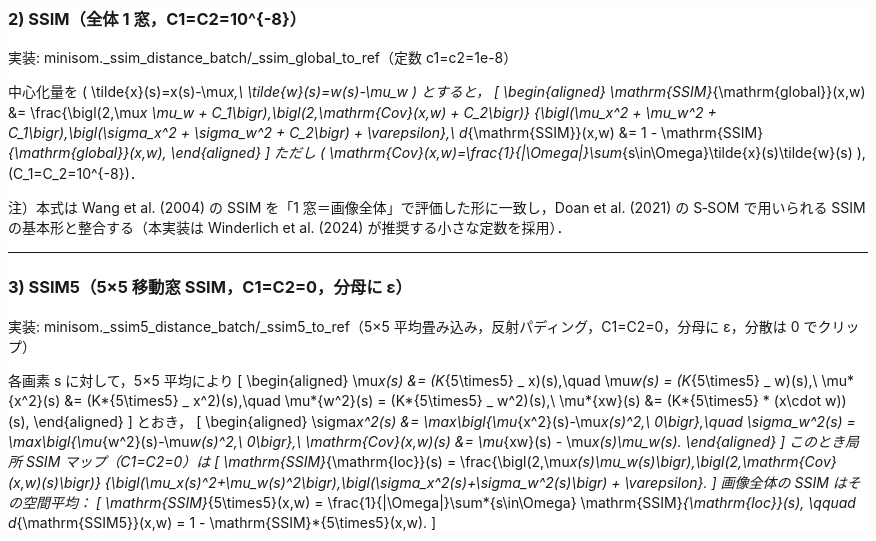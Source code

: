 
### 2) SSIM（全体 1 窓，C1=C2=10^{-8}）

実装: minisom.\_ssim_distance_batch/\_ssim_global_to_ref（定数 c1=c2=1e-8）

中心化量を
\(
\tilde{x}(s)=x(s)-\mu*x,\ \tilde{w}(s)=w(s)-\mu_w
\)
とすると，
\[
\begin{aligned}
\mathrm{SSIM}*{\mathrm{global}}(x,w)
&= \frac{\bigl(2\,\mu*x \mu_w + C_1\bigr)\,\bigl(2\,\mathrm{Cov}(x,w) + C_2\bigr)}
{\bigl(\mu_x^2 + \mu_w^2 + C_1\bigr)\,\bigl(\sigma_x^2 + \sigma_w^2 + C_2\bigr) + \varepsilon},\\
d*{\mathrm{SSIM}}(x,w)
&= 1 - \mathrm{SSIM}_{\mathrm{global}}(x,w),
\end{aligned}
\]
ただし
\(
\mathrm{Cov}(x,w)=\frac{1}{|\Omega|}\sum_{s\in\Omega}\tilde{x}(s)\tilde{w}(s)
\),
\(C_1=C_2=10^{-8}\)．

注）本式は Wang et al. (2004) の SSIM を「1 窓＝画像全体」で評価した形に一致し，Doan et al. (2021) の S‑SOM で用いられる SSIM の基本形と整合する（本実装は Winderlich et al. (2024) が推奨する小さな定数を採用）．

---

### 3) SSIM5（5×5 移動窓 SSIM，C1=C2=0，分母に ε）

実装: minisom.\_ssim5_distance_batch/\_ssim5_to_ref（5×5 平均畳み込み，反射パディング，C1=C2=0，分母に ε，分散は 0 でクリップ）

各画素 s に対して，5×5 平均により
\[
\begin{aligned}
\mu*x(s) &= (K*{5\times5} _ x)(s),\quad
\mu*w(s) = (K*{5\times5} _ w)(s),\\
\mu*{x^2}(s) &= (K*{5\times5} _ x^2)(s),\quad
\mu*{w^2}(s) = (K*{5\times5} _ w^2)(s),\\
\mu*{xw}(s) &= (K*{5\times5} \* (x\cdot w))(s),
\end{aligned}
\]
とおき，
\[
\begin{aligned}
\sigma*x^2(s) &= \max\bigl\{\mu*{x^2}(s)-\mu*x(s)^2,\ 0\bigr\},\quad
\sigma_w^2(s) = \max\bigl\{\mu*{w^2}(s)-\mu*w(s)^2,\ 0\bigr\},\\
\mathrm{Cov}(x,w)(s) &= \mu*{xw}(s) - \mu*x(s)\mu_w(s).
\end{aligned}
\]
このとき局所 SSIM マップ（C1=C2=0）は
\[
\mathrm{SSIM}*{\mathrm{loc}}(s)
= \frac{\bigl(2\,\mu*x(s)\mu_w(s)\bigr)\,\bigl(2\,\mathrm{Cov}(x,w)(s)\bigr)}
{\bigl(\mu_x(s)^2+\mu_w(s)^2\bigr)\,\bigl(\sigma_x^2(s)+\sigma_w^2(s)\bigr) + \varepsilon}.
\]
画像全体の SSIM はその空間平均：
\[
\mathrm{SSIM}*{5\times5}(x,w) = \frac{1}{|\Omega|}\sum*{s\in\Omega} \mathrm{SSIM}*{\mathrm{loc}}(s),
\qquad
d*{\mathrm{SSIM5}}(x,w) = 1 - \mathrm{SSIM}*{5\times5}(x,w).
\]
